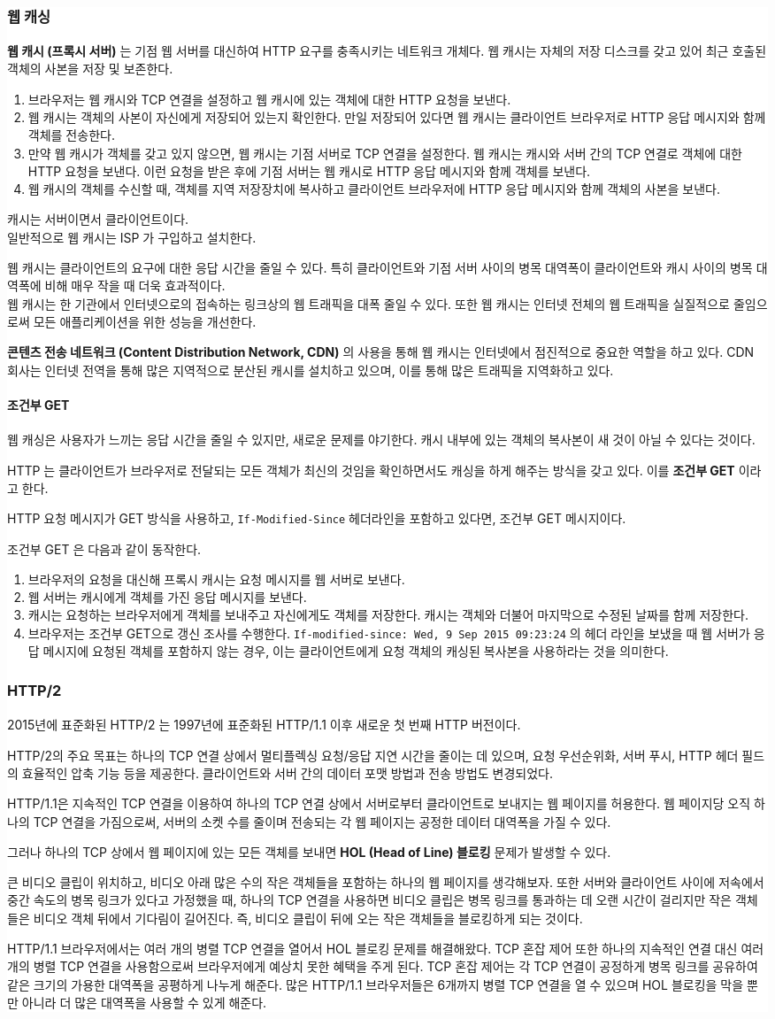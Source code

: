 ### 웹 캐싱

**웹 캐시 (프록시 서버)** 는 기점 웹 서버를 대신하여 HTTP 요구를 충족시키는 네트워크 개체다. 웹 캐시는 자체의 저장 디스크를 갖고 있어 최근 호출된 객체의 사본을 저장 및 보존한다. 

1. 브라우저는 웹 캐시와 TCP 연결을 설정하고 웹 캐시에 있는 객체에 대한 HTTP 요청을 보낸다. 
2. 웹 캐시는 객체의 사본이 자신에게 저장되어 있는지 확인한다. 만일 저장되어 있다면 웹 캐시는 클라이언트 브라우저로 HTTP 응답 메시지와 함께 객체를 전송한다. 
3. 만약 웹 캐시가 객체를 갖고 있지 않으면, 웹 캐시는 기점 서버로 TCP 연결을 설정한다. 웹 캐시는 캐시와 서버 간의 TCP 연결로 객체에 대한 HTTP 요청을 보낸다. 이런 요청을 받은 후에 기점 서버는 웹 캐시로 HTTP 응답 메시지와 함께 객체를 보낸다. 
4. 웹 캐시의 객체를 수신할 때, 객체를 지역 저장장치에 복사하고 클라이언트 브라우저에 HTTP 응답 메시지와 함께 객체의 사본을 보낸다. 

캐시는 서버이면서 클라이언트이다.  
일반적으로 웹 캐시는 ISP 가 구입하고 설치한다. 

웹 캐시는 클라이언트의 요구에 대한 응답 시간을 줄일 수 있다. 특히 클라이언트와 기점 서버 사이의 병목 대역폭이 클라이언트와 캐시 사이의 병목 대역폭에 비해 매우 작을 때 더욱 효과적이다.  
웹 캐시는 한 기관에서 인터넷으로의 접속하는 링크상의 웹 트래픽을 대폭 줄일 수 있다. 또한 웹 캐시는 인터넷 전체의 웹 트래픽을 실질적으로 줄임으로써 모든 애플리케이션을 위한 성능을 개선한다. 

**콘텐츠 전송 네트워크 (Content Distribution Network, CDN)** 의 사용을 통해 웹 캐시는 인터넷에서 점진적으로 중요한 역할을 하고 있다. CDN 회사는 인터넷 전역을 통해 많은 지역적으로 분산된 캐시를 설치하고 있으며, 이를 통해 많은 트래픽을 지역화하고 있다. 

#### 조건부 GET

웹 캐싱은 사용자가 느끼는 응답 시간을 줄일 수 있지만, 새로운 문제를 야기한다. 캐시 내부에 있는 객체의 복사본이 새 것이 아닐 수 있다는 것이다.  

HTTP 는 클라이언트가 브라우저로 전달되는 모든 객체가 최신의 것임을 확인하면서도 캐싱을 하게 해주는 방식을 갖고 있다. 이를 **조건부 GET** 이라고 한다. 

HTTP 요청 메시지가 GET 방식을 사용하고, `If-Modified-Since` 헤더라인을 포함하고 있다면, 조건부 GET 메시지이다. 

조건부 GET 은 다음과 같이 동작한다.  

1. 브라우저의 요청을 대신해 프록시 캐시는 요청 메시지를 웹 서버로 보낸다. 
2. 웹 서버는 캐시에게 객체를 가진 응답 메시지를 보낸다. 
3. 캐시는 요청하는 브라우저에게 객체를 보내주고 자신에게도 객체를 저장한다. 캐시는 객체와 더불어 마지막으로 수정된 날짜를 함께 저장한다. 
4. 브라우저는 조건부 GET으로 갱신 조사를 수행한다. `If-modified-since: Wed, 9 Sep 2015 09:23:24` 의 헤더 라인을 보냈을 때 웹 서버가 응답 메시지에 요청된 객체를 포함하지 않는 경우, 이는 클라이언트에게 요청 객체의 캐싱된 복사본을 사용하라는 것을 의미한다.

### HTTP/2

2015년에 표준화된 HTTP/2 는 1997년에 표준화된 HTTP/1.1 이후 새로운 첫 번째 HTTP 버전이다.  

HTTP/2의 주요 목표는 하나의 TCP 연결 상에서 멀티플렉싱 요청/응답 지연 시간을 줄이는 데 있으며, 요청 우선순위화, 서버 푸시, HTTP 헤더 필드의 효율적인 압축 기능 등을 제공한다. 클라이언트와 서버 간의 데이터 포맷 방법과 전송 방법도 변경되었다.  

HTTP/1.1은 지속적인 TCP 연결을 이용하여 하나의 TCP 연결 상에서 서버로부터 클라이언트로 보내지는 웹 페이지를 허용한다. 웹 페이지당 오직 하나의 TCP 연결을 가짐으로써, 서버의 소켓 수를 줄이며 전송되는 각 웹 페이지는 공정한 데이터 대역폭을 가질 수 있다.  

그러나 하나의 TCP 상에서 웹 페이지에 있는 모든 객체를 보내면 **HOL (Head of Line) 블로킹** 문제가 발생할 수 있다.

큰 비디오 클립이 위치하고, 비디오 아래 많은 수의 작은 객체들을 포함하는 하나의 웹 페이지를 생각해보자. 또한 서버와 클라이언트 사이에 저속에서 중간 속도의 병목 링크가 있다고 가정했을 때, 하나의 TCP 연결을 사용하면 비디오 클립은 병목 링크를 통과하는 데 오랜 시간이 걸리지만 작은 객체들은 비디오 객체 뒤에서 기다림이 길어진다. 즉, 비디오 클립이 뒤에 오는 작은 객체들을 블로킹하게 되는 것이다. 

HTTP/1.1 브라우저에서는 여러 개의 병렬 TCP 연결을 열어서 HOL 블로킹 문제를 해결해왔다. TCP 혼잡 제어 또한 하나의 지속적인 연결 대신 여러 개의 병렬 TCP 연결을 사용함으로써 브라우저에게 예상치 못한 혜택을 주게 된다. TCP 혼잡 제어는 각 TCP 연결이 공정하게 병목 링크를 공유하여 같은 크기의 가용한 대역폭을 공평하게 나누게 해준다. 많은 HTTP/1.1 브라우저들은 6개까지 병렬 TCP 연결을 열 수 있으며 HOL 블로킹을 막을 뿐만 아니라 더 많은 대역폭을 사용할 수 있게 해준다. 

